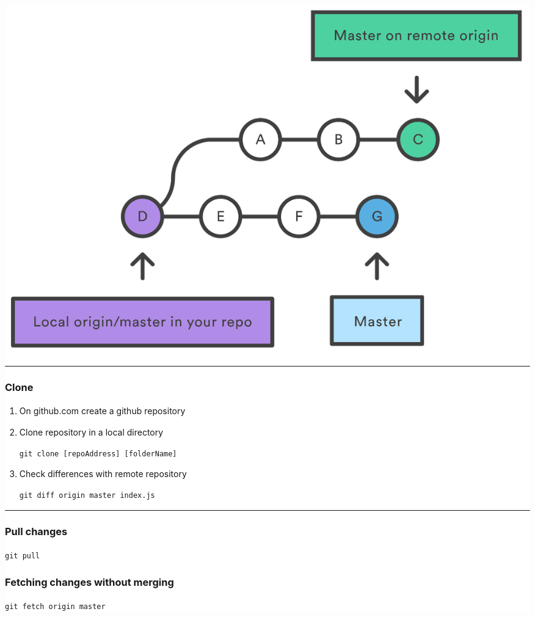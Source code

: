 ![w:800](pull.png)

---

### Clone

1. On github.com create a github repository

1. Clone repository in a local directory

    `git clone [repoAddress] [folderName]`

1. Check differences with remote repository
    
    `git diff origin master index.js `

---

### Pull changes

`git pull`

### Fetching changes without merging

`git fetch origin master`
